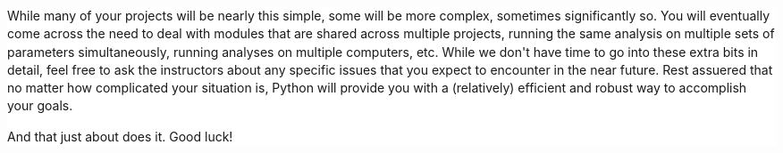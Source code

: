 While many of your projects will be nearly this simple, some will be more 
complex, sometimes significantly so. You will eventually come across the need 
to deal with modules that are shared across multiple projects, running the same 
analysis on multiple sets of parameters simultaneously, running analyses on 
multiple computers, etc. While we don't have time to go into these extra bits 
in detail, feel free to ask the instructors about any specific issues that you 
expect to encounter in the near future. Rest assuered that no matter how 
complicated your situation is, Python will provide you with a (relatively) 
efficient and robust way to accomplish your goals. 

And that just about does it. Good luck!
